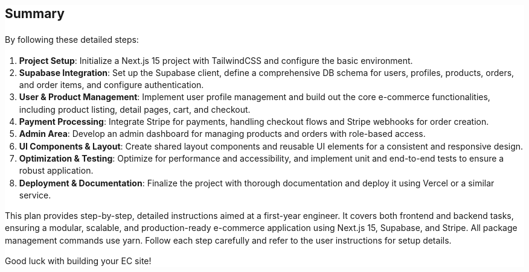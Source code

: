 
## Summary

By following these detailed steps:

1. **Project Setup**: Initialize a Next.js 15 project with TailwindCSS and configure the basic environment.
2. **Supabase Integration**: Set up the Supabase client, define a comprehensive DB schema for users, profiles, products, orders, and order items, and configure authentication.
3. **User & Product Management**: Implement user profile management and build out the core e-commerce functionalities, including product listing, detail pages, cart, and checkout.
4. **Payment Processing**: Integrate Stripe for payments, handling checkout flows and Stripe webhooks for order creation.
5. **Admin Area**: Develop an admin dashboard for managing products and orders with role-based access.
6. **UI Components & Layout**: Create shared layout components and reusable UI elements for a consistent and responsive design.
7. **Optimization & Testing**: Optimize for performance and accessibility, and implement unit and end-to-end tests to ensure a robust application.
8. **Deployment & Documentation**: Finalize the project with thorough documentation and deploy it using Vercel or a similar service.

This plan provides step-by-step, detailed instructions aimed at a first-year engineer. It covers both frontend and backend tasks, ensuring a modular, scalable, and production-ready e-commerce application using Next.js 15, Supabase, and Stripe. All package management commands use yarn. Follow each step carefully and refer to the user instructions for setup details.

Good luck with building your EC site!
